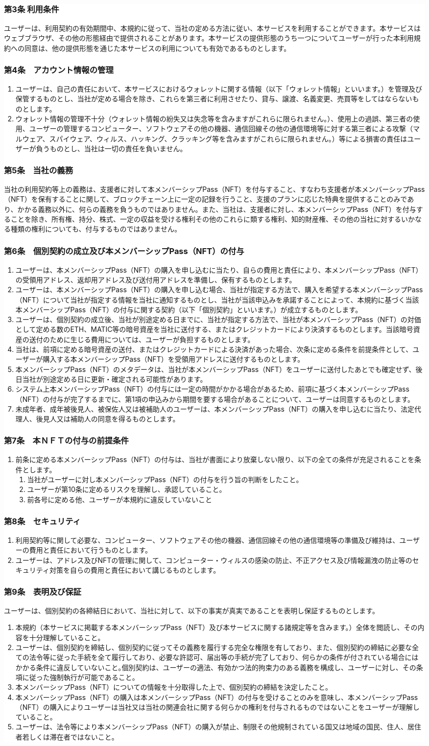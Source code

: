 ### **第3条 利用条件**

ユーザーは、利用契約の有効期間中、本規約に従って、当社の定める方法に従い、本サービスを利用することができます。本サービスはウェブブラウザ、その他の形態経由で提供されることがあります。本サービスの提供形態のうち一つについてユーザーが行った本利用規約への同意は、他の提供形態を通じた本サービスの利用についても有効であるものとします。

### **第4条　アカウント情報の管理**

1. ユーザーは、自己の責任において、本サービスにおけるウォレットに関する情報（以下「ウォレット情報」といいます。）を管理及び保管するものとし、当社が定める場合を除き、これらを第三者に利用させたり、貸与、譲渡、名義変更、売買等をしてはならないものとします。
2. ウォレット情報の管理不十分（ウォレット情報の紛失又は失念等を含みますがこれらに限られません。）、使用上の過誤、第三者の使用、ユーザーの管理するコンピューター、ソフトウェアその他の機器、通信回線その他の通信環境等に対する第三者による攻撃（マルウェア、スパイウェア、ウィルス、ハッキング、クラッキング等を含みますがこれらに限られません。）等による損害の責任はユーザーが負うものとし、当社は一切の責任を負いません。

### **第5条　当社の義務**

当社の利用契約等上の義務は、支援者に対して本メンバーシップPass（NFT）を付与すること、すなわち支援者が本メンバーシップPass（NFT）を保有することに関して、ブロックチェーン上に一定の記録を行うこと、支援のプランに応じた特典を提供することのみであり、かかる義務以外に、何らの義務を負うものではありません。また、当社は、支援者に対し、本メンバーシップPass（NFT）を付与することを除き、所有権、持分、株式、一定の収益を受ける権利その他のこれらに類する権利、知的財産権、その他の当社に対するいかなる種類の権利についても、付与するものではありません。

### **第6条　個別契約の成立及び本メンバーシップPass（NFT）の付与**

1. ユーザーは、本メンバーシップPass（NFT）の購入を申し込むに当たり、自らの費用と責任により、本メンバーシップPass（NFT）の受領用アドレス、返却用アドレス及び送付用アドレスを準備し、保有するものとします。
2. ユーザーは、本メンバーシップPass（NFT）の購入を申し込む場合、当社が指定する方法で、購入を希望する本メンバーシップPass（NFT）について当社が指定する情報を当社に通知するものとし、当社が当該申込みを承諾することによって、本規約に基づく当該本メンバーシップPass（NFT）の付与に関する契約（以下「個別契約」といいます。）が成立するものとします。
3. ユーザーは、個別契約の成立後、当社が別途定める日までに、当社が指定する方法で、当社が本メンバーシップPass（NFT）の対価として定める数のETH、MATIC等の暗号資産を当社に送付する、またはクレジットカードにより決済するものとします。当該暗号資産の送付のために生じる費用については、ユーザーが負担するものとします。
4. 当社は、前項に定める暗号資産の送付、またはクレジットカードによる決済があった場合、次条に定める条件を前提条件として、ユーザーが購入する本メンバーシップPass（NFT）を受領用アドレスに送付するものとします。
5. 本メンバーシップPass（NFT）のメタデータは、当社が本メンバーシップPass（NFT）をユーザーに送付したあとでも確定せず、後日当社が別途定める日に更新・確定される可能性があります。
6. システム上本メンバーシップPass（NFT）の付与には一定の時間がかかる場合があるため、前項に基づく本メンバーシップPass（NFT）の付与が完了するまでに、第1項の申込みから期間を要する場合があることについて、ユーザーは同意するものとします。
7. 未成年者、成年被後見人、被保佐人又は被補助人のユーザーは、本メンバーシップPass（NFT）の購入を申し込むに当たり、法定代理人、後見人又は補助人の同意を得るものとします。

### **第7条　本ＮＦＴの付与の前提条件**

1. 前条に定める本メンバーシップPass（NFT）の付与は、当社が書面により放棄しない限り、以下の全ての条件が充足されることを条件とします。
    1. 当社がユーザーに対し本メンバーシップPass（NFT）の付与を行う旨の判断をしたこと。
    2. ユーザーが第10条に定めるリスクを理解し、承認していること。
    3. 前各号に定める他、ユーザーが本規約に違反していないこと

### **第8条　セキュリティ**

1. 利用契約等に関して必要な、コンピューター、ソフトウェアその他の機器、通信回線その他の通信環境等の準備及び維持は、ユーザーの費用と責任において行うものとします。
2. ユーザーは、アドレス及びNFTの管理に関して、コンピューター・ウィルスの感染の防止、不正アクセス及び情報漏洩の防止等のセキュリティ対策を自らの費用と責任において講じるものとします。

### **第9条　表明及び保証**

ユーザーは、個別契約の各締結日において、当社に対して、以下の事実が真実であることを表明し保証するものとします。

1. 本規約（本サービスに掲載する本メンバーシップPass（NFT）及び本サービスに関する諸規定等を含みます。）全体を閲読し、その内容を十分理解していること。
2. ユーザーは、個別契約を締結し、個別契約に従ってその義務を履行する完全な権限を有しており、また、個別契約の締結に必要な全ての法令等に従った手続を全て履行しており、必要な許認可、届出等の手続が完了しており、何らかの条件が付されている場合にはかかる条件に違反していないこと｡個別契約は、ユーザーの適法、有効かつ法的拘束力のある義務を構成し、ユーザーに対し、その条項に従った強制執行が可能であること。
3. 本メンバーシップPass（NFT）についての情報を十分取得した上で、個別契約の締結を決定したこと。
4. 本メンバーシップPass（NFT）の購入は本メンバーシップPass（NFT）の付与を受けることのみを意味し、本メンバーシップPass（NFT）の購入によりユーザーは当社又は当社の関連会社に関する何らかの権利を付与されるものではないことをユーザーが理解していること。
5. ユーザーは、法令等により本メンバーシップPass（NFT）の購入が禁止、制限その他規制されている国又は地域の国民、住人、居住者若しくは滞在者ではないこと。
